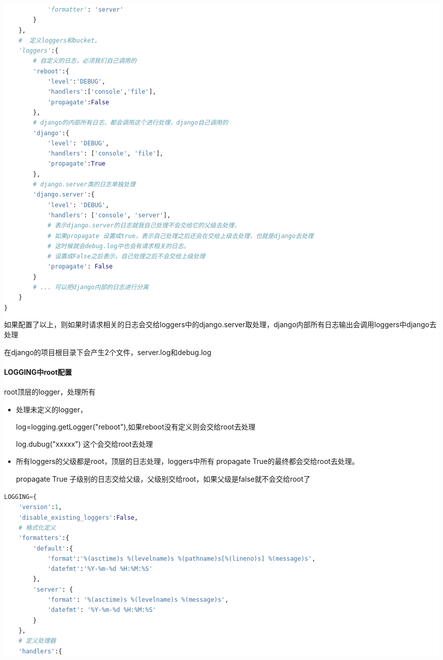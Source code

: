 ```python
            'formatter': 'server'
        }
    },
    #  定义loggers和bucket。
    'loggers':{
        # 自定义的日志，必须我们自己调用的
        'reboot':{
            'level':'DEBUG',
            'handlers':['console','file'],
            'propagate':False
        },
        # django的内部所有日志，都会调用这个进行处理，django自己调用的
        'django':{
            'level': 'DEBUG',
            'handlers': ['console', 'file'],
            'propagate':True
        },
        # django.server类的日志单独处理
        'django.server':{
            'level': 'DEBUG',
            'handlers': ['console', 'server'],
            # 表示django.server的日志就我自己处理不会交给它的父级去处理，
            # 如果propagate 设置成true，表示自己处理之后还会在交给上级去处理，也就是django去处理
            # 这时候就会debug.log中也会有请求相关的日志。
            # 设置成False之后表示，自己处理之后不会交给上级处理
            'propagate': False
        }
        # ... 可以把django内部的日志进行分离
    }
}
```

如果配置了以上，则如果时请求相关的日志会交给loggers中的django.server取处理，django内部所有日志输出会调用loggers中django去处理

在django的项目根目录下会产生2个文件，server.log和debug.log

#### LOGGING中root配置

root顶层的logger，处理所有

* 处理未定义的logger，

  log=logging.getLogger("reboot"),如果reboot没有定义则会交给root去处理

  log.dubug("xxxxx") 这个会交给root去处理

* 所有loggers的父级都是root，顶层的日志处理，loggers中所有 propagate True的最终都会交给root去处理。

  propagate True 子级别的日志交给父级，父级别交给root，如果父级是false就不会交给root了

```python
LOGGING={
    'version':1,
    'disable_existing_loggers':False,
    # 格式化定义
    'formatters':{
        'default':{
            'format':'%(asctime)s %(levelname)s %(pathname)s[%(lineno)s] %(message)s',
            'datefmt':'%Y-%m-%d %H:%M:%S'
        },
        'server': {
            'format': '%(asctime)s %(levelname)s %(message)s',
            'datefmt': '%Y-%m-%d %H:%M:%S'
        }
    },
    # 定义处理器
    'handlers':{
```